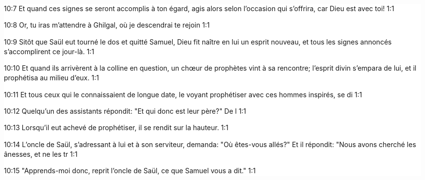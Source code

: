 <span class="marginnote nb" label="10:7" name="10:7">10:7</span><span style="display:none">¤10:7¤</span>
Et quand ces signes se seront accomplis à ton égard, agis alors selon l’occasion qui s’offrira, car Dieu est avec toi!
<span class="marginnote nb" label="1:1" name="1:1">1:1</span><span style="display:none">¤1:1¤</span>

<span class="marginnote nb" label="10:8" name="10:8">10:8</span><span style="display:none">¤10:8¤</span>
Or, tu iras m’attendre à Ghilgal, où je descendrai te rejoin
<span class="marginnote nb" label="1:1" name="1:1">1:1</span><span style="display:none">¤1:1¤</span>

<span class="marginnote nb" label="10:9" name="10:9">10:9</span><span style="display:none">¤10:9¤</span>
Sitôt que Saül eut tourné le dos et quitté Samuel, Dieu fit naître en lui un esprit nouveau, et tous les signes annoncés s’accomplirent ce jour-là.
<span class="marginnote nb" label="1:1" name="1:1">1:1</span><span style="display:none">¤1:1¤</span>

<span class="marginnote nb" label="10:10" name="10:10">10:10</span><span style="display:none">¤10:10¤</span>
 Et quand ils arrivèrent à la colline en question, un chœur de prophètes vint à sa rencontre; l’esprit divin s’empara de lui, et il prophétisa au milieu d’eux.
<span class="marginnote nb" label="1:1" name="1:1">1:1</span><span style="display:none">¤1:1¤</span>

<span class="marginnote nb" label="10:11" name="10:11">10:11</span><span style="display:none">¤10:11¤</span>
 Et tous ceux qui le connaissaient de longue date, le voyant prophétiser avec ces hommes inspirés, se di
<span class="marginnote nb" label="1:1" name="1:1">1:1</span><span style="display:none">¤1:1¤</span>

<span class="marginnote nb" label="10:12" name="10:12">10:12</span><span style="display:none">¤10:12¤</span>
 Quelqu’un des assistants répondit: "Et qui donc est leur père?" De l
<span class="marginnote nb" label="1:1" name="1:1">1:1</span><span style="display:none">¤1:1¤</span>

<span class="marginnote nb" label="10:13" name="10:13">10:13</span><span style="display:none">¤10:13¤</span>
 Lorsqu’il eut achevé de prophétiser, il se rendit sur la hauteur.
<span class="marginnote nb" label="1:1" name="1:1">1:1</span><span style="display:none">¤1:1¤</span>

<span class="marginnote nb" label="10:14" name="10:14">10:14</span><span style="display:none">¤10:14¤</span>
 L’oncle de Saül, s’adressant à lui et à son serviteur, demanda: "Où êtes-vous allés?" Et il répondit: "Nous avons cherché les ânesses, et ne les tr
<span class="marginnote nb" label="1:1" name="1:1">1:1</span><span style="display:none">¤1:1¤</span>

<span class="marginnote nb" label="10:15" name="10:15">10:15</span><span style="display:none">¤10:15¤</span>
 "Apprends-moi donc, reprit l’oncle de Saül, ce que Samuel vous a dit."
<span class="marginnote nb" label="1:1" name="1:1">1:1</span><span style="display:none">¤1:1¤</span>
